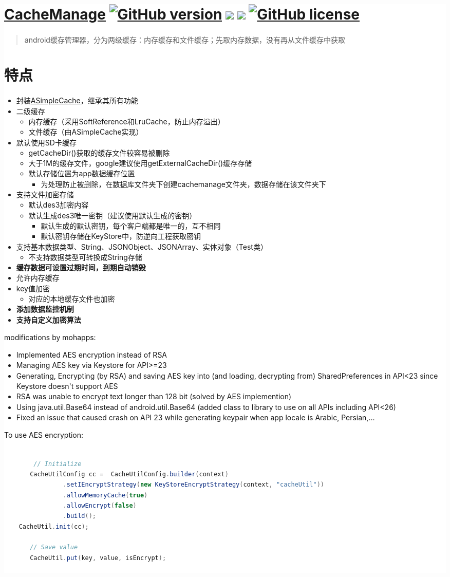 
# [CacheManage](https://github.com/ronghao/CacheManage)  [![GitHub version](https://badge.fury.io/gh/ronghao%2FCacheManage.svg)](https://badge.fury.io/gh/ronghao%2FCacheManage) [![](https://jitpack.io/v/ronghao/CacheManage.svg)](https://jitpack.io/#ronghao/CacheManage) [![](https://travis-ci.org/ronghao/CacheManage.svg?branch=master)](https://travis-ci.org/ronghao/CacheManage) [![GitHub license](https://img.shields.io/badge/license-Apache%202-blue.svg)](https://raw.githubusercontent.com/ronghao/CacheManage/master/LICENSE)

> android缓存管理器，分为两级缓存：内存缓存和文件缓存；先取内存数据，没有再从文件缓存中获取

# 特点
+ 封装[ASimpleCache](https://github.com/yangfuhai/ASimpleCache)，继承其所有功能
+ 二级缓存
	+ 内存缓存（采用SoftReference和LruCache，防止内存溢出）
	+ 文件缓存（由ASimpleCache实现）
+ 默认使用SD卡缓存
    + getCacheDir()获取的缓存文件较容易被删除
    + 大于1M的缓存文件，google建议使用getExternalCacheDir()缓存存储
    + 默认存储位置为app数据缓存位置
	    + 为处理防止被删除，在数据库文件夹下创建cachemanage文件夹，数据存储在该文件夹下
+ 支持文件加密存储
    + 默认des3加密内容
    + 默认生成des3唯一密钥（建议使用默认生成的密钥）
        + 默认生成的默认密钥，每个客户端都是唯一的，互不相同
        + 默认密钥存储在KeyStore中，防逆向工程获取密钥
+ 支持基本数据类型、String、JSONObject、JSONArray、实体对象（Test类）
	+ 不支持数据类型可转换成String存储
+ **缓存数据可设置过期时间，到期自动销毁**
+ 允许内存缓存
+ key值加密
    + 对应的本地缓存文件也加密
+ **添加数据监控机制**
+ **支持自定义加密算法**

modifications by mohapps:
+ Implemented AES encryption instead of RSA
+ Managing AES key via Keystore for API>=23
+ Generating, Encrypting (by RSA) and saving AES key into (and loading, decrypting from) SharedPreferences in API<23 since Keystore doesn't support AES
+ RSA was unable to encrypt text longer than 128 bit (solved by AES implemention)
+ Using java.util.Base64 instead of android.util.Base64 (added class to library to use on all APIs including API<26)
+ Fixed an issue that caused crash on API 23 while generating keypair when app locale is Arabic, Persian,...


To use AES encryption:
```java

        // Initialize
       CacheUtilConfig cc =  CacheUtilConfig.builder(context)
                .setIEncryptStrategy(new KeyStoreEncryptStrategy(context, "cacheUtil"))
                .allowMemoryCache(true)
                .allowEncrypt(false)
                .build();
	CacheUtil.init(cc);
		
       // Save value
       CacheUtil.put(key, value, isEncrypt);
   
```